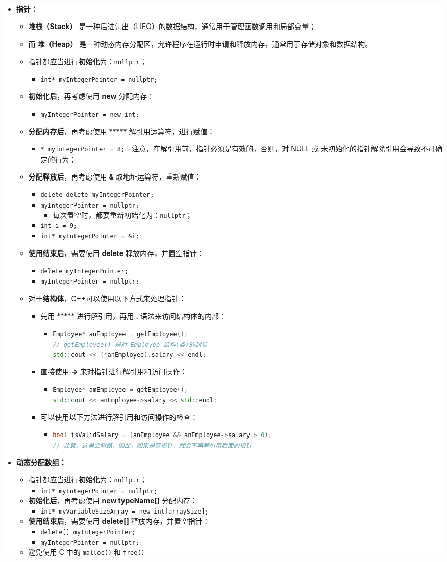 -   **指针：**

    -   **堆栈（Stack）** 是一种后进先出（LIFO）的数据结构，通常用于管理函数调用和局部变量；

    -   而 **堆（Heap）** 是一种动态内存分配区，允许程序在运行时申请和释放内存，通常用于存储对象和数据结构。

    -   指针都应当进行**初始化**为：`nullptr`；

        -   `int* myIntegerPointer = nullptr;`

    -   **初始化后**，再考虑使用 **new** 分配内存：

        -   `myIntegerPointer = new int;`

    -   **分配内存后**，再考虑使用 ***** 解引用运算符，进行赋值：

        -    `* myIntegerPointer = 8;`
            -   注意，在解引用前，指针必须是有效的，否则，对 NULL 或 未初始化的指针解除引用会导致不可确定的行为；

    -   **分配释放后**，再考虑使用 **&** 取地址运算符，重新赋值：

        -   `delete delete myIntegerPointer;`
        -   `myIntegerPointer = nullptr;`
            -   每次置空时，都要重新初始化为：`nullptr`；
        -   `int i = 9;`
        -   `int* myIntegerPointer = &i;`

    -   **使用结束后**，需要使用 **delete** 释放内存，并置空指针：

        -   `delete myIntegerPointer;`
        -   `myIntegerPointer = nullptr;`

    -   对于**结构体**，C++可以使用以下方式来处理指针：

        -   先用 ***** 进行解引用，再用 **.** 语法来访问结构体的内部：

            -   ```c++
                Employee* anEmployee = getEmployee();
                // getEmployee() 是对 Employee 结构(类)的封装
                std::cout << (*anEmployee).salary << endl;
                ```

        -   直接使用 **->** 来对指针进行解引用和访问操作：

            -   ```c++
                Employee* amEmployee = getEmployee();
                std::cout << anEmployee->salary << std::endl;
                ```

        -   可以使用以下方法进行解引用和访问操作的检查：

            -   ```c++
                bool isValidSalary = (anEmployee && anEmployee->salary > 0);
                // 注意，这里会短路，因此，如果是空指针，就会不再解引用后面的指针
                ```

-   **动态分配数组：**

    -   指针都应当进行**初始化**为：`nullptr`；
        -   `int* myIntegerPointer = nullptr;`
    -   **初始化后**，再考虑使用 **new typeName[]** 分配内存：
        -   `int* myVariableSizeArray = new int[arraySize];`
    -   **使用结束后**，需要使用 **delete[]** 释放内存，并置空指针：
        -   `delete[] myIntegerPointer;`
        -   `myIntegerPointer = nullptr;`
    -   避免使用 C 中的 `malloc()` 和 `free()`
